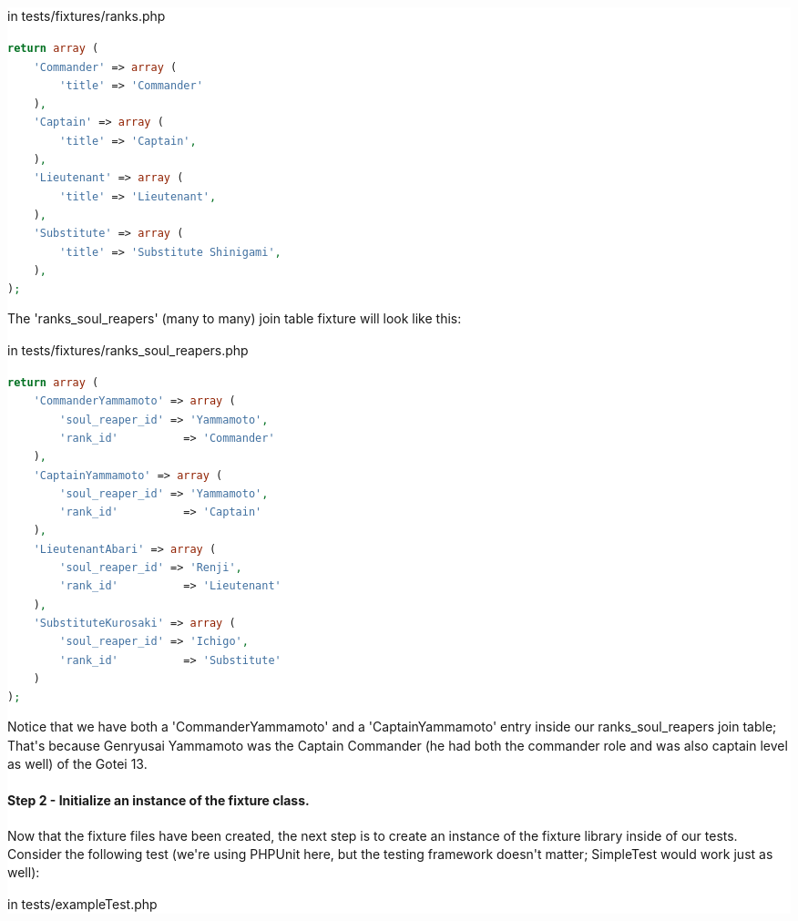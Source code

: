 in tests/fixtures/ranks.php

```php
return array (
    'Commander' => array (
        'title' => 'Commander'
    ),
    'Captain' => array (
        'title' => 'Captain',
    ),
    'Lieutenant' => array (
        'title' => 'Lieutenant',
    ),
    'Substitute' => array (
        'title' => 'Substitute Shinigami',
    ),
);
```

The 'ranks_soul_reapers' (many to many) join table fixture will look like this:

in tests/fixtures/ranks_soul_reapers.php

```php
return array (
    'CommanderYammamoto' => array (
        'soul_reaper_id' => 'Yammamoto',
        'rank_id'          => 'Commander'
    ),
    'CaptainYammamoto' => array (
        'soul_reaper_id' => 'Yammamoto',
        'rank_id'          => 'Captain'
    ),
    'LieutenantAbari' => array (
        'soul_reaper_id' => 'Renji',
        'rank_id'          => 'Lieutenant'
    ),
    'SubstituteKurosaki' => array (
        'soul_reaper_id' => 'Ichigo',
        'rank_id'          => 'Substitute'
    )
);
```

Notice that we have both a 'CommanderYammamoto' and a 'CaptainYammamoto' entry inside our ranks_soul_reapers join table; That's because Genryusai Yammamoto was the Captain Commander (he had both the commander role and was also captain level as well) of the Gotei 13.

#### Step 2 - Initialize an instance of the fixture class.
Now that the fixture files have been created, the next step is to create an instance of the fixture library inside of our tests. Consider the following test (we're using PHPUnit here, but the testing framework doesn't matter; SimpleTest would work just as well):

in tests/exampleTest.php
